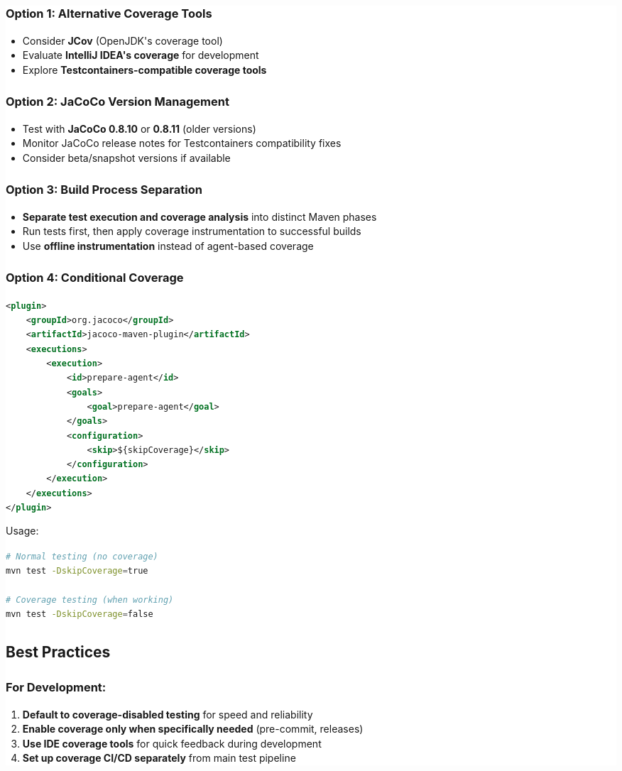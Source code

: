 ### Option 1: Alternative Coverage Tools
- Consider **JCov** (OpenJDK's coverage tool)
- Evaluate **IntelliJ IDEA's coverage** for development
- Explore **Testcontainers-compatible coverage tools**

### Option 2: JaCoCo Version Management
- Test with **JaCoCo 0.8.10** or **0.8.11** (older versions)
- Monitor JaCoCo release notes for Testcontainers compatibility fixes
- Consider beta/snapshot versions if available

### Option 3: Build Process Separation
- **Separate test execution and coverage analysis** into distinct Maven phases
- Run tests first, then apply coverage instrumentation to successful builds
- Use **offline instrumentation** instead of agent-based coverage

### Option 4: Conditional Coverage
```xml
<plugin>
    <groupId>org.jacoco</groupId>
    <artifactId>jacoco-maven-plugin</artifactId>
    <executions>
        <execution>
            <id>prepare-agent</id>
            <goals>
                <goal>prepare-agent</goal>
            </goals>
            <configuration>
                <skip>${skipCoverage}</skip>
            </configuration>
        </execution>
    </executions>
</plugin>
```

Usage:
```bash
# Normal testing (no coverage)
mvn test -DskipCoverage=true

# Coverage testing (when working)
mvn test -DskipCoverage=false
```

## Best Practices

### For Development:
1. **Default to coverage-disabled testing** for speed and reliability
2. **Enable coverage only when specifically needed** (pre-commit, releases)
3. **Use IDE coverage tools** for quick feedback during development
4. **Set up coverage CI/CD separately** from main test pipeline
